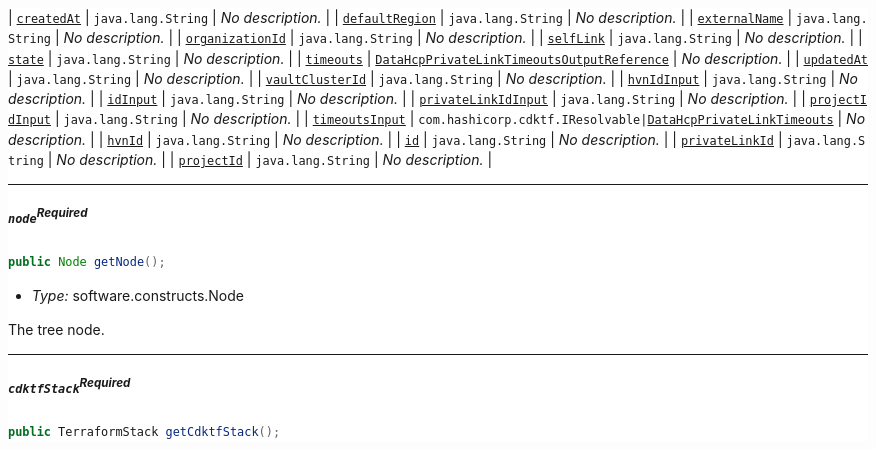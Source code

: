 | <code><a href="#@cdktf/provider-hcp.dataHcpPrivateLink.DataHcpPrivateLink.property.createdAt">createdAt</a></code> | <code>java.lang.String</code> | *No description.* |
| <code><a href="#@cdktf/provider-hcp.dataHcpPrivateLink.DataHcpPrivateLink.property.defaultRegion">defaultRegion</a></code> | <code>java.lang.String</code> | *No description.* |
| <code><a href="#@cdktf/provider-hcp.dataHcpPrivateLink.DataHcpPrivateLink.property.externalName">externalName</a></code> | <code>java.lang.String</code> | *No description.* |
| <code><a href="#@cdktf/provider-hcp.dataHcpPrivateLink.DataHcpPrivateLink.property.organizationId">organizationId</a></code> | <code>java.lang.String</code> | *No description.* |
| <code><a href="#@cdktf/provider-hcp.dataHcpPrivateLink.DataHcpPrivateLink.property.selfLink">selfLink</a></code> | <code>java.lang.String</code> | *No description.* |
| <code><a href="#@cdktf/provider-hcp.dataHcpPrivateLink.DataHcpPrivateLink.property.state">state</a></code> | <code>java.lang.String</code> | *No description.* |
| <code><a href="#@cdktf/provider-hcp.dataHcpPrivateLink.DataHcpPrivateLink.property.timeouts">timeouts</a></code> | <code><a href="#@cdktf/provider-hcp.dataHcpPrivateLink.DataHcpPrivateLinkTimeoutsOutputReference">DataHcpPrivateLinkTimeoutsOutputReference</a></code> | *No description.* |
| <code><a href="#@cdktf/provider-hcp.dataHcpPrivateLink.DataHcpPrivateLink.property.updatedAt">updatedAt</a></code> | <code>java.lang.String</code> | *No description.* |
| <code><a href="#@cdktf/provider-hcp.dataHcpPrivateLink.DataHcpPrivateLink.property.vaultClusterId">vaultClusterId</a></code> | <code>java.lang.String</code> | *No description.* |
| <code><a href="#@cdktf/provider-hcp.dataHcpPrivateLink.DataHcpPrivateLink.property.hvnIdInput">hvnIdInput</a></code> | <code>java.lang.String</code> | *No description.* |
| <code><a href="#@cdktf/provider-hcp.dataHcpPrivateLink.DataHcpPrivateLink.property.idInput">idInput</a></code> | <code>java.lang.String</code> | *No description.* |
| <code><a href="#@cdktf/provider-hcp.dataHcpPrivateLink.DataHcpPrivateLink.property.privateLinkIdInput">privateLinkIdInput</a></code> | <code>java.lang.String</code> | *No description.* |
| <code><a href="#@cdktf/provider-hcp.dataHcpPrivateLink.DataHcpPrivateLink.property.projectIdInput">projectIdInput</a></code> | <code>java.lang.String</code> | *No description.* |
| <code><a href="#@cdktf/provider-hcp.dataHcpPrivateLink.DataHcpPrivateLink.property.timeoutsInput">timeoutsInput</a></code> | <code>com.hashicorp.cdktf.IResolvable\|<a href="#@cdktf/provider-hcp.dataHcpPrivateLink.DataHcpPrivateLinkTimeouts">DataHcpPrivateLinkTimeouts</a></code> | *No description.* |
| <code><a href="#@cdktf/provider-hcp.dataHcpPrivateLink.DataHcpPrivateLink.property.hvnId">hvnId</a></code> | <code>java.lang.String</code> | *No description.* |
| <code><a href="#@cdktf/provider-hcp.dataHcpPrivateLink.DataHcpPrivateLink.property.id">id</a></code> | <code>java.lang.String</code> | *No description.* |
| <code><a href="#@cdktf/provider-hcp.dataHcpPrivateLink.DataHcpPrivateLink.property.privateLinkId">privateLinkId</a></code> | <code>java.lang.String</code> | *No description.* |
| <code><a href="#@cdktf/provider-hcp.dataHcpPrivateLink.DataHcpPrivateLink.property.projectId">projectId</a></code> | <code>java.lang.String</code> | *No description.* |

---

##### `node`<sup>Required</sup> <a name="node" id="@cdktf/provider-hcp.dataHcpPrivateLink.DataHcpPrivateLink.property.node"></a>

```java
public Node getNode();
```

- *Type:* software.constructs.Node

The tree node.

---

##### `cdktfStack`<sup>Required</sup> <a name="cdktfStack" id="@cdktf/provider-hcp.dataHcpPrivateLink.DataHcpPrivateLink.property.cdktfStack"></a>

```java
public TerraformStack getCdktfStack();
```
